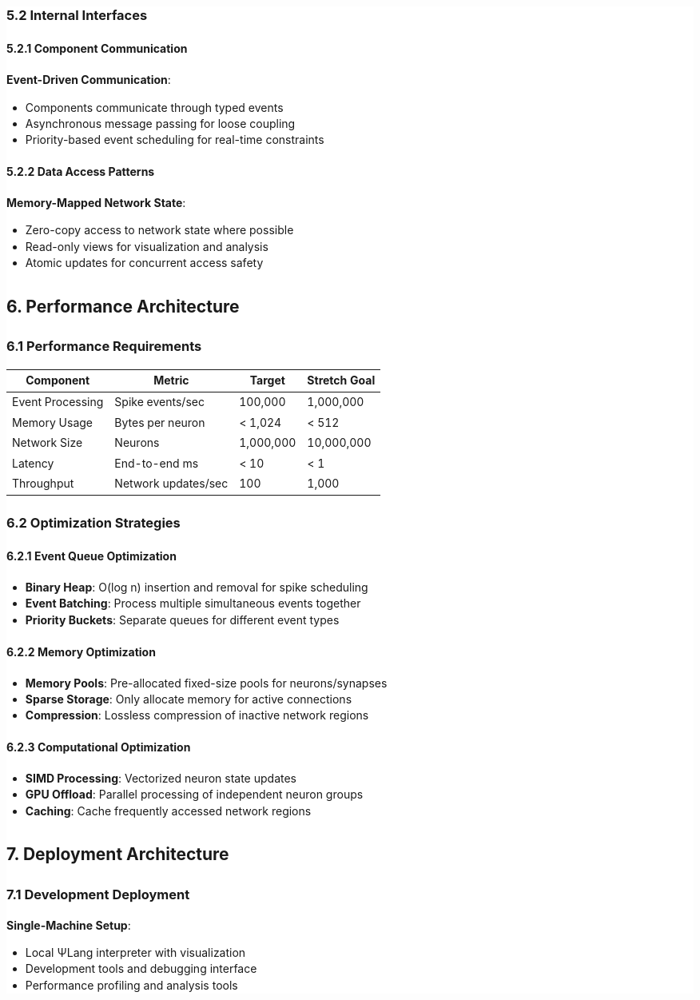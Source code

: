 ### 5.2 Internal Interfaces

#### 5.2.1 Component Communication
**Event-Driven Communication**:
- Components communicate through typed events
- Asynchronous message passing for loose coupling
- Priority-based event scheduling for real-time constraints

#### 5.2.2 Data Access Patterns
**Memory-Mapped Network State**:
- Zero-copy access to network state where possible
- Read-only views for visualization and analysis
- Atomic updates for concurrent access safety

## 6. Performance Architecture

### 6.1 Performance Requirements

| Component | Metric | Target | Stretch Goal |
|-----------|--------|--------|-------------|
| Event Processing | Spike events/sec | 100,000 | 1,000,000 |
| Memory Usage | Bytes per neuron | < 1,024 | < 512 |
| Network Size | Neurons | 1,000,000 | 10,000,000 |
| Latency | End-to-end ms | < 10 | < 1 |
| Throughput | Network updates/sec | 100 | 1,000 |

### 6.2 Optimization Strategies

#### 6.2.1 Event Queue Optimization
- **Binary Heap**: O(log n) insertion and removal for spike scheduling
- **Event Batching**: Process multiple simultaneous events together
- **Priority Buckets**: Separate queues for different event types

#### 6.2.2 Memory Optimization
- **Memory Pools**: Pre-allocated fixed-size pools for neurons/synapses
- **Sparse Storage**: Only allocate memory for active connections
- **Compression**: Lossless compression of inactive network regions

#### 6.2.3 Computational Optimization
- **SIMD Processing**: Vectorized neuron state updates
- **GPU Offload**: Parallel processing of independent neuron groups
- **Caching**: Cache frequently accessed network regions

## 7. Deployment Architecture

### 7.1 Development Deployment
**Single-Machine Setup**:
- Local ΨLang interpreter with visualization
- Development tools and debugging interface
- Performance profiling and analysis tools
